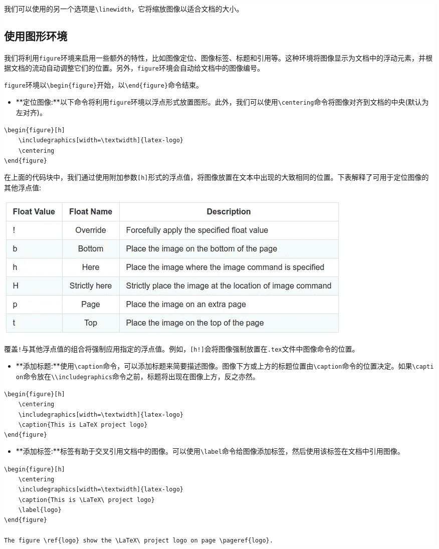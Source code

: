 我们可以使用的另一个选项是`\linewidth`，它将缩放图像以适合文档的大小。

## 使用图形环境

我们将利用`figure`环境来启用一些额外的特性，比如图像定位、图像标签、标题和引用等。这种环境将图像显示为文档中的浮动元素，并根据文档的流动自动调整它们的位置。另外，`figure`环境会自动给文档中的图像编号。

`figure`环境以`\begin{figure}`开始，以`\end{figure}`命令结束。

*   **定位图像:**以下命令将利用`figure`环境以浮点形式放置图形。此外，我们可以使用`\centering`命令将图像对齐到文档的中央(默认为左对齐)。

```
\begin{figure}[h]
	\includegraphics[width=\textwidth]{latex-logo}
	\centering
\end{figure}
```

在上面的代码块中，我们通过使用附加参数`[h]`形式的浮点值，将图像放置在文本中出现的大致相同的位置。下表解释了可用于定位图像的其他浮点值:

![](img/0ff4c6dd9a536126a9902f7fe982cd46.png)

覆盖`!`与其他浮点值的组合将强制应用指定的浮点值。例如，`[h!]`会将图像强制放置在`.tex`文件中图像命令的位置。

*   **添加标题:**使用`\caption`命令，可以添加标题来简要描述图像。图像下方或上方的标题位置由`\caption`命令的位置决定。如果`\caption`命令放在`\\includegraphics`命令之前，标题将出现在图像上方，反之亦然。

```
\begin{figure}[h]
	\centering
	\includegraphics[width=\textwidth]{latex-logo}
	\caption{This is LaTeX project logo}
\end{figure}
```

*   **添加标签:**标签有助于交叉引用文档中的图像。可以使用`\label`命令给图像添加标签，然后使用该标签在文档中引用图像。

```
\begin{figure}[h]
	\centering
	\includegraphics[width=\textwidth]{latex-logo}
	\caption{This is \LaTeX\ project logo}
	\label{logo}
\end{figure}

The figure \ref{logo} show the \LaTeX\ project logo on page \pageref{logo}.
```

